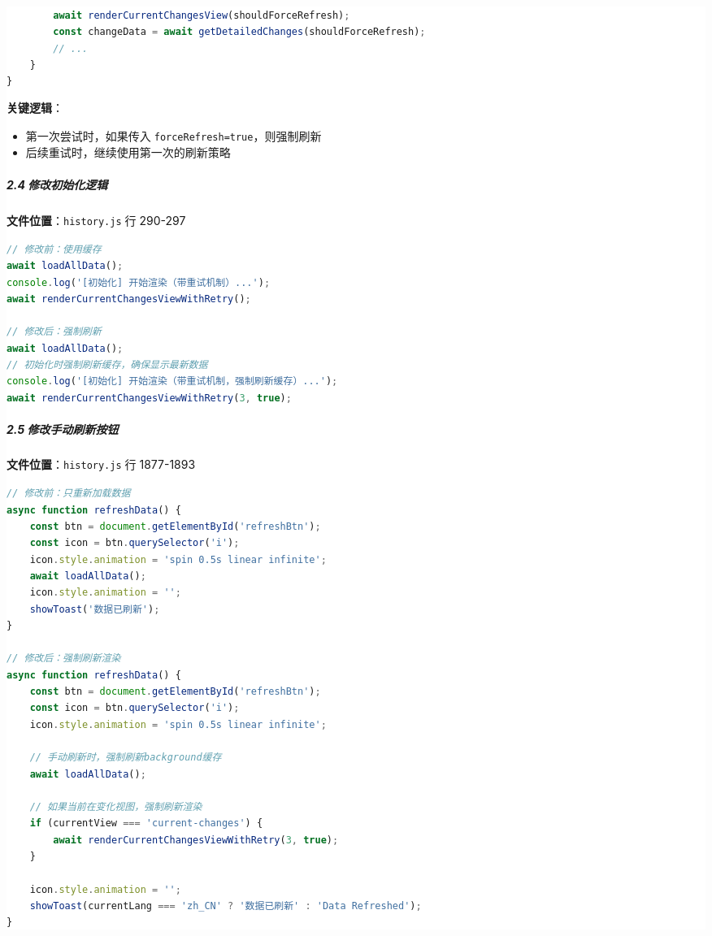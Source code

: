```javascript
        await renderCurrentChangesView(shouldForceRefresh);
        const changeData = await getDetailedChanges(shouldForceRefresh);
        // ...
    }
}
```

**关键逻辑**：
- 第一次尝试时，如果传入 `forceRefresh=true`，则强制刷新
- 后续重试时，继续使用第一次的刷新策略

##### 2.4 修改初始化逻辑

**文件位置**：`history.js` 行 290-297

```javascript
// 修改前：使用缓存
await loadAllData();
console.log('[初始化] 开始渲染（带重试机制）...');
await renderCurrentChangesViewWithRetry();

// 修改后：强制刷新
await loadAllData();
// 初始化时强制刷新缓存，确保显示最新数据
console.log('[初始化] 开始渲染（带重试机制，强制刷新缓存）...');
await renderCurrentChangesViewWithRetry(3, true);
```

##### 2.5 修改手动刷新按钮

**文件位置**：`history.js` 行 1877-1893

```javascript
// 修改前：只重新加载数据
async function refreshData() {
    const btn = document.getElementById('refreshBtn');
    const icon = btn.querySelector('i');
    icon.style.animation = 'spin 0.5s linear infinite';
    await loadAllData();
    icon.style.animation = '';
    showToast('数据已刷新');
}

// 修改后：强制刷新渲染
async function refreshData() {
    const btn = document.getElementById('refreshBtn');
    const icon = btn.querySelector('i');
    icon.style.animation = 'spin 0.5s linear infinite';
    
    // 手动刷新时，强制刷新background缓存
    await loadAllData();
    
    // 如果当前在变化视图，强制刷新渲染
    if (currentView === 'current-changes') {
        await renderCurrentChangesViewWithRetry(3, true);
    }
    
    icon.style.animation = '';
    showToast(currentLang === 'zh_CN' ? '数据已刷新' : 'Data Refreshed');
}
```
